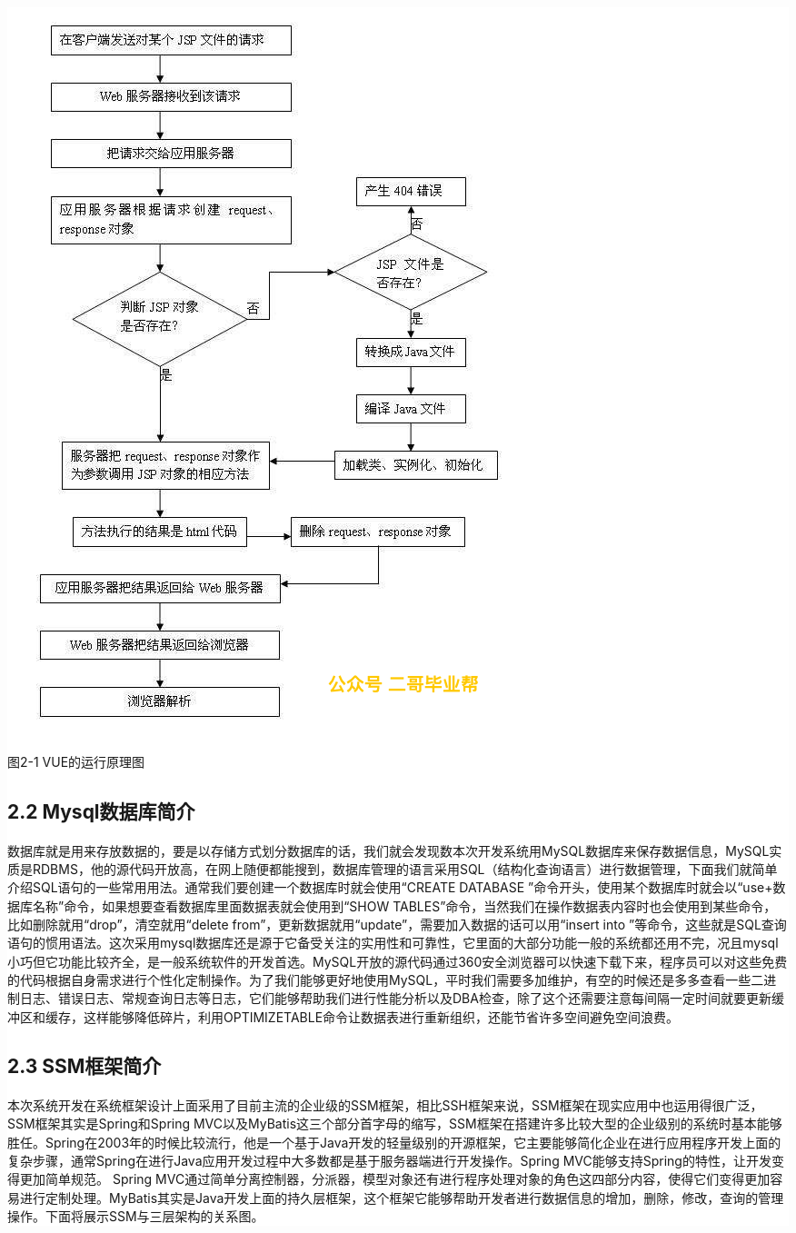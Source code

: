 ![22f9](/images/0600ssm/ssm658/blog.006.jpeg "22f9")

图2-1 VUE的运行原理图
## 2.2 Mysql数据库简介
数据库就是用来存放数据的，要是以存储方式划分数据库的话，我们就会发现数本次开发系统用MySQL数据库来保存数据信息，MySQL实质是RDBMS，他的源代码开放高，在网上随便都能搜到，数据库管理的语言采用SQL（结构化查询语言）进行数据管理，下面我们就简单介绍SQL语句的一些常用用法。通常我们要创建一个数据库时就会使用“CREATE DATABASE ”命令开头，使用某个数据库时就会以“use+数据库名称”命令，如果想要查看数据库里面数据表就会使用到“SHOW TABLES”命令，当然我们在操作数据表内容时也会使用到某些命令，比如删除就用“drop”，清空就用“delete from”，更新数据就用“update”，需要加入数据的话可以用“insert into ”等命令，这些就是SQL查询语句的惯用语法。这次采用mysql数据库还是源于它备受关注的实用性和可靠性，它里面的大部分功能一般的系统都还用不完，况且mysql小巧但它功能比较齐全，是一般系统软件的开发首选。MySQL开放的源代码通过360安全浏览器可以快速下载下来，程序员可以对这些免费的代码根据自身需求进行个性化定制操作。为了我们能够更好地使用MySQL，平时我们需要多加维护，有空的时候还是多多查看一些二进制日志、错误日志、常规查询日志等日志，它们能够帮助我们进行性能分析以及DBA检查，除了这个还需要注意每间隔一定时间就要更新缓冲区和缓存，这样能够降低碎片，利用OPTIMIZETABLE命令让数据表进行重新组织，还能节省许多空间避免空间浪费。
## 2.3 SSM框架简介
本次系统开发在系统框架设计上面采用了目前主流的企业级的SSM框架，相比SSH框架来说，SSM框架在现实应用中也运用得很广泛，SSM框架其实是Spring和Spring MVC以及MyBatis这三个部分首字母的缩写，SSM框架在搭建许多比较大型的企业级别的系统时基本能够胜任。Spring在2003年的时候比较流行，他是一个基于Java开发的轻量级别的开源框架，它主要能够简化企业在进行应用程序开发上面的复杂步骤，通常Spring在进行Java应用开发过程中大多数都是基于服务器端进行开发操作。Spring MVC能够支持Spring的特性，让开发变得更加简单规范。 Spring MVC通过简单分离控制器，分派器，模型对象还有进行程序处理对象的角色这四部分内容，使得它们变得更加容易进行定制处理。MyBatis其实是Java开发上面的持久层框架，这个框架它能够帮助开发者进行数据信息的增加，删除，修改，查询的管理操作。下面将展示SSM与三层架构的关系图。
